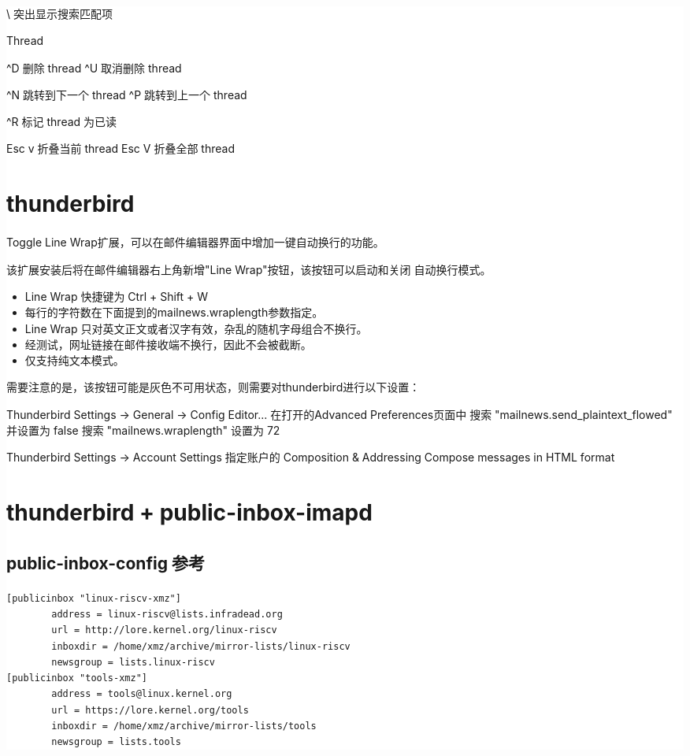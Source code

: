 \	突出显示搜索匹配项

Thread

^D	删除 thread
^U	取消删除 thread

^N	跳转到下一个 thread
^P	跳转到上一个 thread

^R	标记 thread 为已读

Esc v	折叠当前 thread
Esc V	折叠全部 thread


# thunderbird

Toggle Line Wrap扩展，可以在邮件编辑器界面中增加一键自动换行的功能。

该扩展安装后将在邮件编辑器右上角新增"Line Wrap"按钮，该按钮可以启动和关闭
自动换行模式。

- Line Wrap 快捷键为 Ctrl + Shift + W
- 每行的字符数在下面提到的mailnews.wraplength参数指定。
- Line Wrap 只对英文正文或者汉字有效，杂乱的随机字母组合不换行。
- 经测试，网址链接在邮件接收端不换行，因此不会被截断。
- 仅支持纯文本模式。

需要注意的是，该按钮可能是灰色不可用状态，则需要对thunderbird进行以下设置：

Thunderbird Settings -> General -> Config Editor...
在打开的Advanced Preferences页面中
  搜索 "mailnews.send_plaintext_flowed" 并设置为 false
  搜索 "mailnews.wraplength" 设置为 72

Thunderbird Settings -> Account Settings
  指定账户的 Composition & Addressing
    <unchecked> Compose messages in HTML format

# thunderbird + public-inbox-imapd

## public-inbox-config 参考

```
[publicinbox "linux-riscv-xmz"]
        address = linux-riscv@lists.infradead.org
        url = http://lore.kernel.org/linux-riscv
        inboxdir = /home/xmz/archive/mirror-lists/linux-riscv
        newsgroup = lists.linux-riscv
[publicinbox "tools-xmz"]
        address = tools@linux.kernel.org
        url = https://lore.kernel.org/tools
        inboxdir = /home/xmz/archive/mirror-lists/tools
        newsgroup = lists.tools
```
